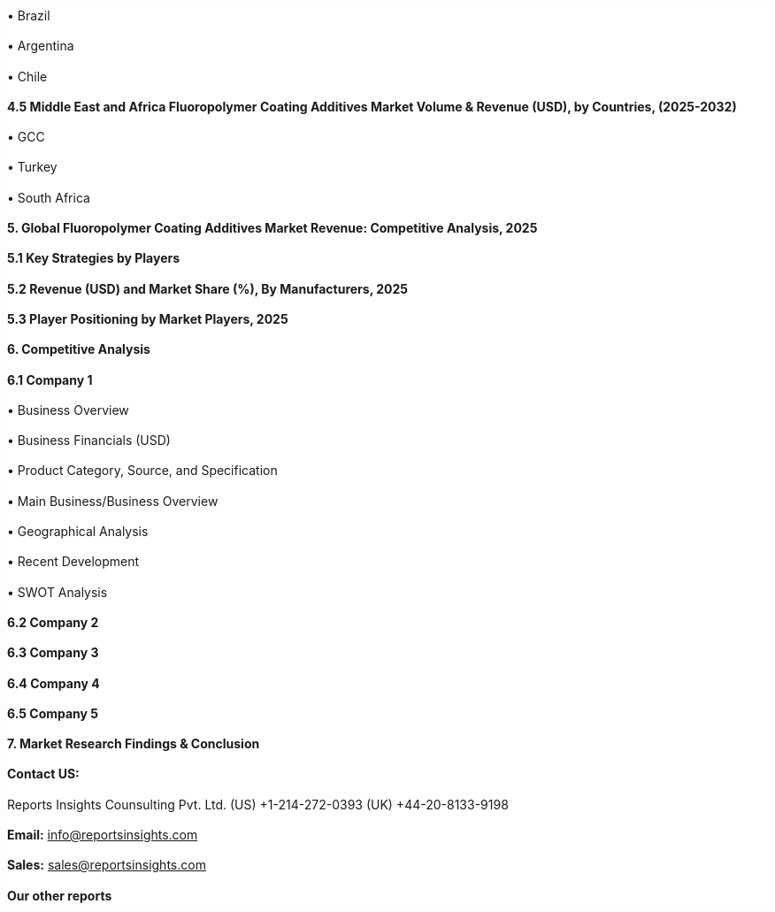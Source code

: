 • Brazil

• Argentina

• Chile

<strong>4.5 Middle East and Africa Fluoropolymer Coating Additives Market Volume &amp; Revenue (USD), by Countries, (2025-2032)</strong>

• GCC

• Turkey

• South Africa

<strong>5. Global Fluoropolymer Coating Additives Market Revenue: Competitive Analysis, 2025</strong>

<strong>5.1 Key Strategies by Players</strong>

<strong>5.2 Revenue (USD) and Market Share (%), By Manufacturers, 2025</strong>

<strong>5.3 Player Positioning by Market Players, 2025</strong>

<strong>6. Competitive Analysis</strong>

<strong>6.1 Company 1</strong>

• Business Overview

• Business Financials (USD)

• Product Category, Source, and Specification

• Main Business/Business Overview

• Geographical Analysis

• Recent Development

• SWOT Analysis

<strong>6.2 Company 2</strong>

<strong>6.3 Company 3</strong>

<strong>6.4 Company 4</strong>

<strong>6.5 Company 5</strong>

<strong>7. Market Research Findings &amp; Conclusion</strong>

<strong>Contact US:</strong>

Reports Insights Counsulting Pvt. Ltd.
(US) +1-214-272-0393
(UK) +44-20-8133-9198
<p class=""""><b>Email:</b> <a href=mailto:info@reportsinsights.com>info@reportsinsights.com</a></p>
<p class=""""><b>Sales:</b> <a href=mailto:sales@reportsinsights.com>sales@reportsinsights.com</a></p>

<strong>Our other reports</strong>
